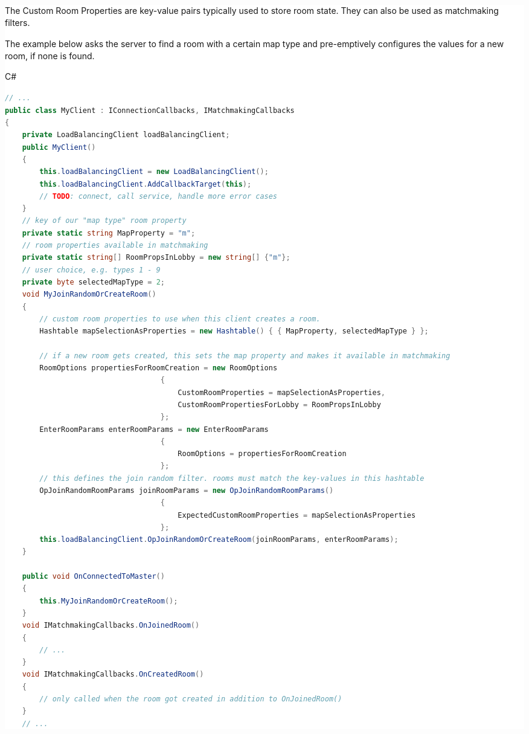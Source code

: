 The Custom Room Properties are key-value pairs typically used to store room state. They can also be used as matchmaking filters.

The example below asks the server to find a room with a certain map type and pre-emptively configures the values for a new room, if none is found.

C#

```csharp
// ...
public class MyClient : IConnectionCallbacks, IMatchmakingCallbacks
{
    private LoadBalancingClient loadBalancingClient;
    public MyClient()
    {
        this.loadBalancingClient = new LoadBalancingClient();
        this.loadBalancingClient.AddCallbackTarget(this);
        // TODO: connect, call service, handle more error cases
    }
    // key of our "map type" room property
    private static string MapProperty = "m";
    // room properties available in matchmaking
    private static string[] RoomPropsInLobby = new string[] {"m"};
    // user choice, e.g. types 1 - 9
    private byte selectedMapType = 2;
    void MyJoinRandomOrCreateRoom()
    {
        // custom room properties to use when this client creates a room.
        Hashtable mapSelectionAsProperties = new Hashtable() { { MapProperty, selectedMapType } };

        // if a new room gets created, this sets the map property and makes it available in matchmaking
        RoomOptions propertiesForRoomCreation = new RoomOptions
                                    {
                                        CustomRoomProperties = mapSelectionAsProperties,
                                        CustomRoomPropertiesForLobby = RoomPropsInLobby
                                    };
        EnterRoomParams enterRoomParams = new EnterRoomParams
                                    {
                                        RoomOptions = propertiesForRoomCreation
                                    };
        // this defines the join random filter. rooms must match the key-values in this hashtable
        OpJoinRandomRoomParams joinRoomParams = new OpJoinRandomRoomParams()
                                    {
                                        ExpectedCustomRoomProperties = mapSelectionAsProperties
                                    };
        this.loadBalancingClient.OpJoinRandomOrCreateRoom(joinRoomParams, enterRoomParams);
    }

    public void OnConnectedToMaster()
    {
        this.MyJoinRandomOrCreateRoom();
    }
    void IMatchmakingCallbacks.OnJoinedRoom()
    {
        // ...
    }
    void IMatchmakingCallbacks.OnCreatedRoom()
    {
        // only called when the room got created in addition to OnJoinedRoom()
    }
    // ...

```
